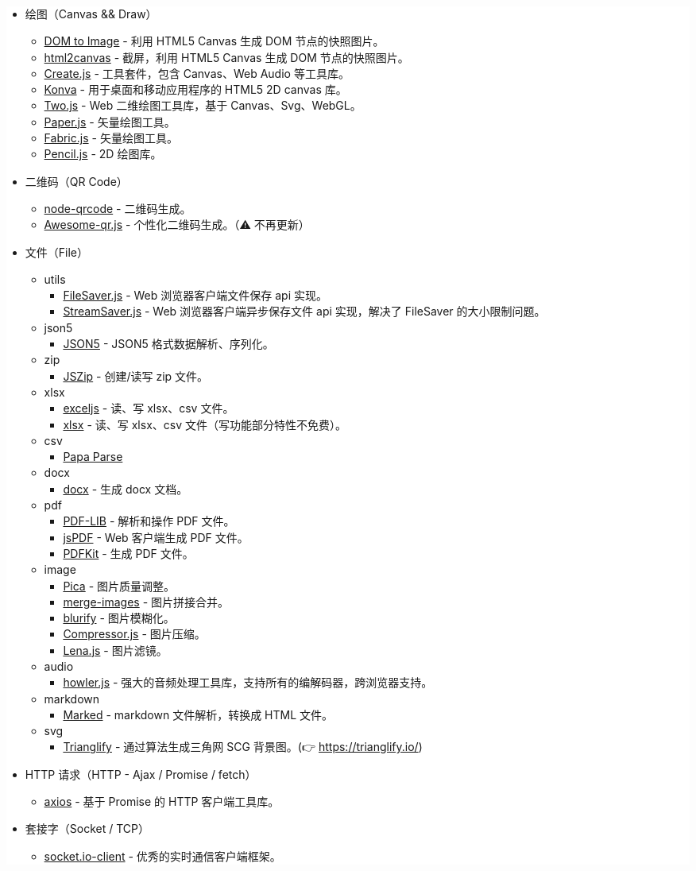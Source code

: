- 绘图（Canvas && Draw）
  - [DOM to Image](https://github.com/tsayen/dom-to-image/) - 利用 HTML5 Canvas 生成 DOM 节点的快照图片。
  - [html2canvas](https://html2canvas.hertzen.com) - 截屏，利用 HTML5 Canvas 生成 DOM 节点的快照图片。
  - [Create.js](https://createjs.com) - 工具套件，包含 Canvas、Web Audio 等工具库。
  - [Konva](https://konvajs.org) - 用于桌面和移动应用程序的 HTML5 2D canvas 库。
  - [Two.js](https://two.js.org/) - Web 二维绘图工具库，基于 Canvas、Svg、WebGL。
  - [Paper.js](http://paperjs.org/) - 矢量绘图工具。
  - [Fabric.js](http://fabricjs.com/) - 矢量绘图工具。
  - [Pencil.js](https://pencil.js.org/) - 2D 绘图库。

- 二维码（QR Code）
  - [node-qrcode](https://github.com/soldair/node-qrcode) - 二维码生成。
  - [Awesome-qr.js](https://www.bitcat.cc/webapp/awesome-qr/index.html) - 个性化二维码生成。（:warning: 不再更新）

- 文件（File）
  - utils
    - [FileSaver.js](https://github.com/eligrey/FileSaver.js/) - Web 浏览器客户端文件保存 api 实现。
    - [StreamSaver.js](https://github.com/jimmywarting/StreamSaver.js) - Web 浏览器客户端异步保存文件 api 实现，解决了 FileSaver 的大小限制问题。
  - json5
    - [JSON5](https://json5.org/) - JSON5 格式数据解析、序列化。
  - zip
    - [JSZip](https://github.com/Stuk/jszip) - 创建/读写 zip 文件。
  - xlsx
    - [exceljs](https://github.com/exceljs/exceljs) - 读、写 xlsx、csv 文件。  
    - [xlsx](https://sheetjs.com/) - 读、写 xlsx、csv 文件（写功能部分特性不免费）。
  - csv
    - [Papa Parse](https://www.papaparse.com/)
  - docx
    - [docx](https://github.com/dolanmiu/docx) - 生成 docx 文档。
  - pdf
    - [PDF-LIB](https://pdf-lib.js.org/) - 解析和操作 PDF 文件。
    - [jsPDF](https://github.com/MrRio/jsPDF) - Web 客户端生成 PDF 文件。
    - [PDFKit](http://pdfkit.org/) - 生成 PDF 文件。
  - image
    - [Pica](http://nodeca.github.io/pica/demo/) - 图片质量调整。
    - [merge-images](https://github.com/lukechilds/merge-images) - 图片拼接合并。
    - [blurify](https://github.com/JustClear/blurify) - 图片模糊化。
    - [Compressor.js](https://fengyuanchen.github.io/compressorjs/) - 图片压缩。
    - [Lena.js](https://fellipe.com/demos/lena-js/) - 图片滤镜。
  - audio
    - [howler.js](https://howlerjs.com/) - 强大的音频处理工具库，支持所有的编解码器，跨浏览器支持。
  - markdown
    - [Marked](https://marked.js.org/) - markdown 文件解析，转换成 HTML 文件。
  - svg
    - [Trianglify](https://github.com/qrohlf/trianglify) - 通过算法生成三角网 SCG 背景图。(:point_right: https://trianglify.io/)

- HTTP 请求（HTTP - Ajax / Promise / fetch）
  - [axios](https://github.com/axios/axios) - 基于 Promise 的 HTTP 客户端工具库。

- 套接字（Socket / TCP）
  - [socket.io-client](https://socket.io/) - 优秀的实时通信客户端框架。
